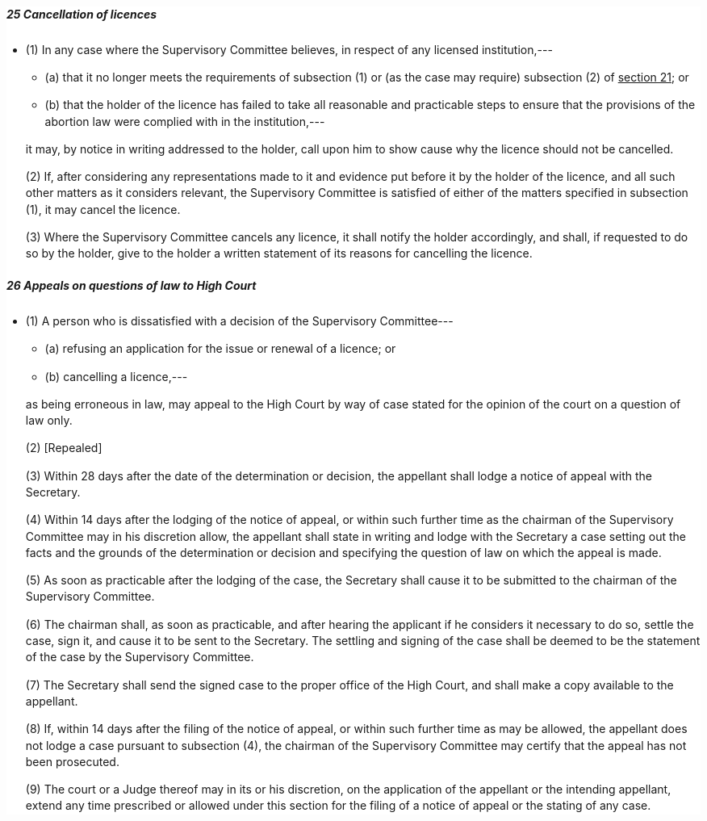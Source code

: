 ##### 25 Cancellation of licences
    
*   (1) In any case where the Supervisory Committee believes, in respect of any licensed institution,---
        
    *   (a) that it no longer meets the requirements of subsection (1) or (as the case may require) subsection (2) of [section 21][25]; or
    
    *   (b) that the holder of the licence has failed to take all reasonable and practicable steps to ensure that the provisions of the abortion law were complied with in the institution,---
    
    it may, by notice in writing addressed to the holder, call upon him to show cause why the licence should not be cancelled.
    
    (2) If, after considering any representations made to it and evidence put before it by the holder of the licence, and all such other matters as it considers relevant, the Supervisory Committee is satisfied of either of the matters specified in subsection (1), it may cancel the licence.
    
    (3) Where the Supervisory Committee cancels any licence, it shall notify the holder accordingly, and shall, if requested to do so by the holder, give to the holder a written statement of its reasons for cancelling the licence.

##### 26 Appeals on questions of law to High Court
    
*   (1) A person who is dissatisfied with a decision of the Supervisory Committee---
        
    *   (a) refusing an application for the issue or renewal of a licence; or
    
    *   (b) cancelling a licence,---
    
    as being erroneous in law, may appeal to the High Court by way of case stated for the opinion of the court on a question of law only.
    
    (2) \[Repealed\]
    
    (3) Within 28 days after the date of the determination or decision, the appellant shall lodge a notice of appeal with the Secretary.
    
    (4) Within 14 days after the lodging of the notice of appeal, or within such further time as the chairman of the Supervisory Committee may in his discretion allow, the appellant shall state in writing and lodge with the Secretary a case setting out the facts and the grounds of the determination or decision and specifying the question of law on which the appeal is made.
    
    (5) As soon as practicable after the lodging of the case, the Secretary shall cause it to be submitted to the chairman of the Supervisory Committee.
    
    (6) The chairman shall, as soon as practicable, and after hearing the applicant if he considers it necessary to do so, settle the case, sign it, and cause it to be sent to the Secretary. The settling and signing of the case shall be deemed to be the statement of the case by the Supervisory Committee.
    
    (7) The Secretary shall send the signed case to the proper office of the High Court, and shall make a copy available to the appellant.
    
    (8) If, within 14 days after the filing of the notice of appeal, or within such further time as may be allowed, the appellant does not lodge a case pursuant to subsection (4), the chairman of the Supervisory Committee may certify that the appeal has not been prosecuted.
    
    (9) The court or a Judge thereof may in its or his discretion, on the application of the appellant or the intending appellant, extend any time prescribed or allowed under this section for the filing of a notice of appeal or the stating of any case.
    

[0]: http://www.legislation.govt.nz/act/public/1977/0112/latest/link.aspx?id=DLM195466
[1]: http://www.legislation.govt.nz/act/public/1977/0112/latest/whole.html#DLM17682
[2]: http://www.legislation.govt.nz/act/public/1977/0112/latest/whole.html#DLM17684
[3]: http://www.legislation.govt.nz/act/public/1977/0112/latest/whole.html#DLM17685
[4]: http://www.legislation.govt.nz/act/public/1977/0112/latest/whole.html#DLM2992807
[5]: http://www.legislation.govt.nz/act/public/1977/0112/latest/whole.html#DLM18145
[6]: http://www.legislation.govt.nz/act/public/1977/0112/latest/whole.html#DLM18147
[7]: http://www.legislation.govt.nz/act/public/1977/0112/latest/whole.html#DLM18149
[8]: http://www.legislation.govt.nz/act/public/1977/0112/latest/whole.html#DLM18159
[9]: http://www.legislation.govt.nz/act/public/1977/0112/latest/whole.html#DLM2992808
[10]: http://www.legislation.govt.nz/act/public/1977/0112/latest/whole.html#DLM18162
[11]: http://www.legislation.govt.nz/act/public/1977/0112/latest/whole.html#DLM18163
[12]: http://www.legislation.govt.nz/act/public/1977/0112/latest/whole.html#DLM18166
[13]: http://www.legislation.govt.nz/act/public/1977/0112/latest/whole.html#DLM2992809
[14]: http://www.legislation.govt.nz/act/public/1977/0112/latest/whole.html#DLM18169
[15]: http://www.legislation.govt.nz/act/public/1977/0112/latest/whole.html#DLM18171
[16]: http://www.legislation.govt.nz/act/public/1977/0112/latest/whole.html#DLM18173
[17]: http://www.legislation.govt.nz/act/public/1977/0112/latest/whole.html#DLM18174
[18]: http://www.legislation.govt.nz/act/public/1977/0112/latest/whole.html#DLM18175
[19]: http://www.legislation.govt.nz/act/public/1977/0112/latest/whole.html#DLM18180
[20]: http://www.legislation.govt.nz/act/public/1977/0112/latest/whole.html#DLM18181
[21]: http://www.legislation.govt.nz/act/public/1977/0112/latest/whole.html#DLM18182
[22]: http://www.legislation.govt.nz/act/public/1977/0112/latest/whole.html#DLM18189
[23]: http://www.legislation.govt.nz/act/public/1977/0112/latest/whole.html#DLM18190
[24]: http://www.legislation.govt.nz/act/public/1977/0112/latest/whole.html#DLM18191
[25]: http://www.legislation.govt.nz/act/public/1977/0112/latest/whole.html#DLM18196
[26]: http://www.legislation.govt.nz/act/public/1977/0112/latest/whole.html#DLM18197
[27]: http://www.legislation.govt.nz/act/public/1977/0112/latest/whole.html#DLM18198
[28]: http://www.legislation.govt.nz/act/public/1977/0112/latest/whole.html#DLM18199
[29]: http://www.legislation.govt.nz/act/public/1977/0112/latest/whole.html#DLM18500
[30]: http://www.legislation.govt.nz/act/public/1977/0112/latest/whole.html#DLM18501
[31]: http://www.legislation.govt.nz/act/public/1977/0112/latest/whole.html#DLM18505
[32]: http://www.legislation.govt.nz/act/public/1977/0112/latest/whole.html#DLM18507
[33]: http://www.legislation.govt.nz/act/public/1977/0112/latest/whole.html#DLM18509
[34]: http://www.legislation.govt.nz/act/public/1977/0112/latest/whole.html#DLM18510
[35]: http://www.legislation.govt.nz/act/public/1977/0112/latest/whole.html#DLM18512
[36]: http://www.legislation.govt.nz/act/public/1977/0112/latest/whole.html#DLM18513
[37]: http://www.legislation.govt.nz/act/public/1977/0112/latest/whole.html#DLM18516
[38]: http://www.legislation.govt.nz/act/public/1977/0112/latest/whole.html#DLM18520
[39]: http://www.legislation.govt.nz/act/public/1977/0112/latest/whole.html#DLM18523
[40]: http://www.legislation.govt.nz/act/public/1977/0112/latest/whole.html#DLM18525
[41]: http://www.legislation.govt.nz/act/public/1977/0112/latest/whole.html#DLM18526
[42]: http://www.legislation.govt.nz/act/public/1977/0112/latest/whole.html#DLM18527
[43]: http://www.legislation.govt.nz/act/public/1977/0112/latest/whole.html#DLM18528
[44]: http://www.legislation.govt.nz/act/public/1977/0112/latest/whole.html#DLM18529
[45]: http://www.legislation.govt.nz/act/public/1977/0112/latest/whole.html#DLM18530
[46]: http://www.legislation.govt.nz/act/public/1977/0112/latest/whole.html#DLM18531
[47]: http://www.legislation.govt.nz/act/public/1977/0112/latest/whole.html#DLM18532
[48]: http://www.legislation.govt.nz/act/public/1977/0112/latest/whole.html#DLM18534
[49]: http://www.legislation.govt.nz/act/public/1977/0112/latest/whole.html#DLM18535
[50]: http://www.legislation.govt.nz/act/public/1977/0112/latest/whole.html#DLM18537
[51]: http://www.legislation.govt.nz/act/public/1977/0112/latest/whole.html#DLM18538
[52]: http://www.legislation.govt.nz/act/public/1977/0112/latest/link.aspx?id=DLM329352
[53]: http://www.legislation.govt.nz/act/public/1977/0112/latest/link.aspx?id=DLM120905
[54]: http://www.legislation.govt.nz/act/public/1977/0112/latest/link.aspx?id=DLM204329
[55]: http://www.legislation.govt.nz/act/public/1977/0112/latest/link.aspx?id=DLM203321
[56]: http://www.legislation.govt.nz/act/public/1977/0112/latest/link.aspx?id=DLM295182
[57]: http://www.legislation.govt.nz/act/public/1977/0112/latest/link.aspx?id=DLM205009
[58]: http://www.legislation.govt.nz/act/public/1977/0112/latest/link.aspx?id=DLM367235
[59]: http://www.legislation.govt.nz/act/public/1977/0112/latest/link.aspx?id=DLM203865
[60]: http://www.legislation.govt.nz/act/public/1977/0112/latest/link.aspx?id=DLM329051
[61]: http://www.legislation.govt.nz/act/public/1977/0112/latest/link.aspx?id=DLM87395
[62]: http://www.legislation.govt.nz/act/public/1977/0112/latest/link.aspx?id=DLM1102349
[63]: http://www.legislation.govt.nz/act/public/1977/0112/latest/link.aspx?id=DLM3360714
[64]: http://www.legislation.govt.nz/act/public/1977/0112/latest/link.aspx?id=DLM333795
[65]: http://www.legislation.govt.nz/act/public/1977/0112/latest/link.aspx?id=DLM122579
[66]: http://www.legislation.govt.nz/act/public/1977/0112/latest/link.aspx?id=DLM80050
[67]: http://www.legislation.govt.nz/act/public/1977/0112/latest/link.aspx?id=DLM81644
[68]: http://www.legislation.govt.nz/act/public/1977/0112/latest/link.aspx?id=DLM120908
[69]: http://www.legislation.govt.nz/act/public/1977/0112/latest/link.aspx?id=DLM35049
[70]: http://www.legislation.govt.nz/act/public/1977/0112/latest/link.aspx?id=DLM230219
[71]: http://www.legislation.govt.nz/act/public/1977/0112/latest/link.aspx?id=DLM329364
[72]: http://www.legislation.govt.nz/act/public/1977/0112/latest/link.aspx?id=DLM327381
[73]: http://www.legislation.govt.nz/act/public/1977/0112/latest/link.aspx?id=DLM264952
[74]: http://www.legislation.govt.nz/act/public/1977/0112/latest/link.aspx?id=DLM163175
[75]: http://www.pco.parliament.govt.nz/reprints/
[76]: http://www.legislation.govt.nz/act/public/1977/0112/latest/link.aspx?id=DLM195439
[77]: http://www.pco.parliament.govt.nz/editorial-conventions/
[78]: http://www.legislation.govt.nz/act/public/1977/0112/latest/link.aspx?id=DLM195468
[79]: http://www.legislation.govt.nz/act/public/1977/0112/latest/link.aspx?id=DLM195470
[80]: http://www.legislation.govt.nz/act/public/1977/0112/latest/link.aspx?id=DLM201378